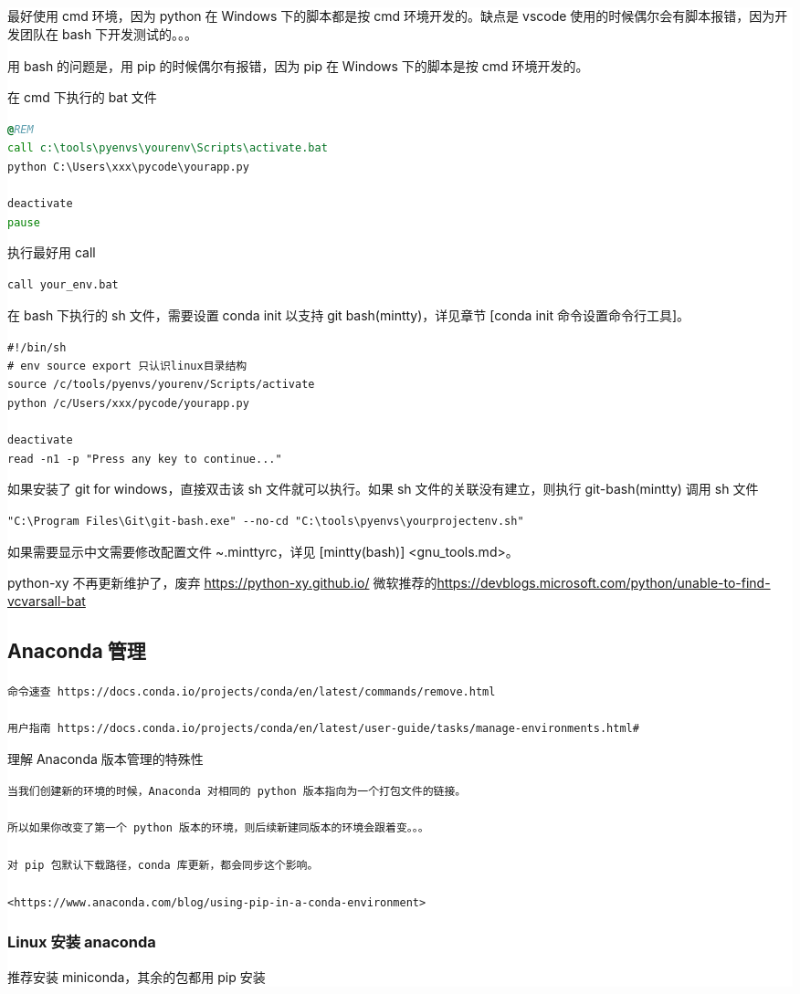 最好使用 cmd 环境，因为 python 在 Windows 下的脚本都是按 cmd 环境开发的。缺点是 vscode 使用的时候偶尔会有脚本报错，因为开发团队在 bash 下开发测试的。。。

用 bash 的问题是，用 pip 的时候偶尔有报错，因为 pip 在 Windows 下的脚本是按 cmd 环境开发的。

在 cmd 下执行的 bat 文件

```cmd
@REM
call c:\tools\pyenvs\yourenv\Scripts\activate.bat
python C:\Users\xxx\pycode\yourapp.py

deactivate
pause
```

执行最好用 call

    call your_env.bat

在 bash 下执行的 sh 文件，需要设置 conda init 以支持 git bash(mintty)，详见章节 [conda init 命令设置命令行工具]。

```shell
#!/bin/sh
# env source export 只认识linux目录结构
source /c/tools/pyenvs/yourenv/Scripts/activate
python /c/Users/xxx/pycode/yourapp.py

deactivate
read -n1 -p "Press any key to continue..."
```

如果安装了 git for windows，直接双击该 sh 文件就可以执行。如果 sh 文件的关联没有建立，则执行 git-bash(mintty) 调用 sh 文件

    "C:\Program Files\Git\git-bash.exe" --no-cd "C:\tools\pyenvs\yourprojectenv.sh"

如果需要显示中文需要修改配置文件 ~\.minttyrc，详见 [mintty(bash)] <gnu_tools.md>。

python-xy 不再更新维护了，废弃
<https://python-xy.github.io/> 微软推荐的<https://devblogs.microsoft.com/python/unable-to-find-vcvarsall-bat>

## Anaconda 管理

    命令速查 https://docs.conda.io/projects/conda/en/latest/commands/remove.html

    用户指南 https://docs.conda.io/projects/conda/en/latest/user-guide/tasks/manage-environments.html#

理解 Anaconda 版本管理的特殊性

    当我们创建新的环境的时候，Anaconda 对相同的 python 版本指向为一个打包文件的链接。

    所以如果你改变了第一个 python 版本的环境，则后续新建同版本的环境会跟着变。。。

    对 pip 包默认下载路径，conda 库更新，都会同步这个影响。

    <https://www.anaconda.com/blog/using-pip-in-a-conda-environment>

### Linux 安装 anaconda

推荐安装 miniconda，其余的包都用 pip 安装
